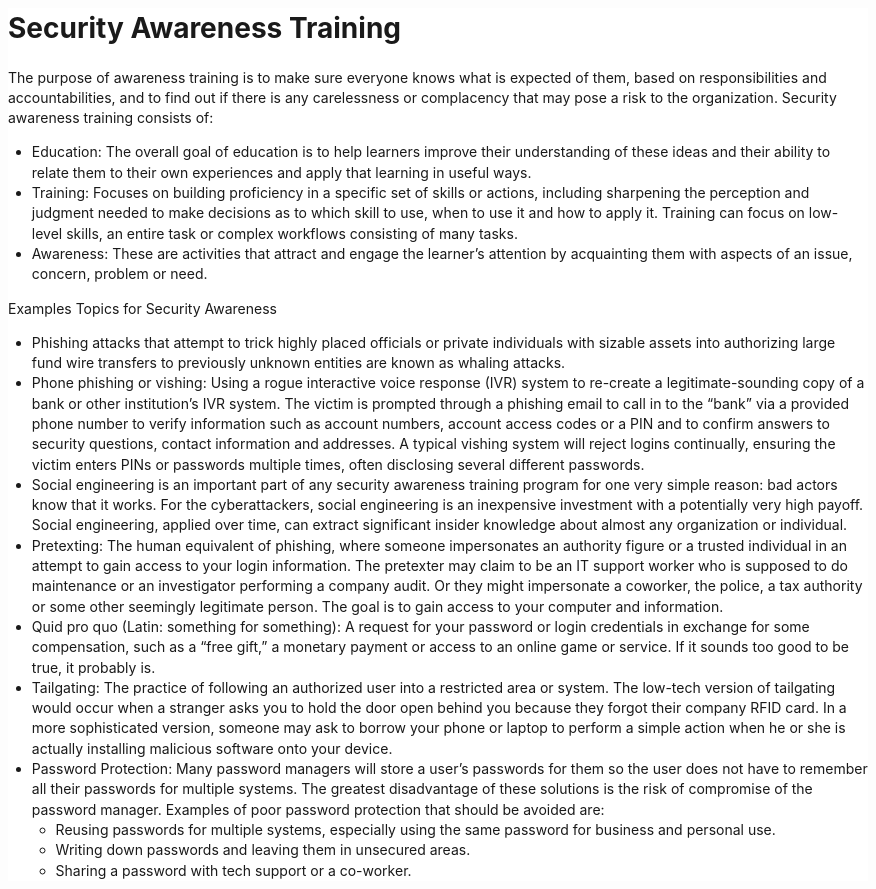 # Security Awareness Training
The purpose of awareness training is to make sure everyone knows what is expected of them, based on responsibilities and accountabilities, and to find out if there is any carelessness or complacency that may pose a risk to the organization. Security awareness training consists of:

- Education: The overall goal of education is to help learners improve their understanding of these ideas and their ability to relate them to their own experiences and apply that learning in useful ways.
- Training: Focuses on building proficiency in a specific set of skills or actions, including sharpening the perception and judgment needed to make decisions as to which skill to use, when to use it and how to apply it. Training can focus on low-level skills, an entire task or complex workflows consisting of many tasks.
- Awareness: These are activities that attract and engage the learner’s attention by acquainting them with aspects of an issue, concern, problem or need.

Examples Topics for Security Awareness
- Phishing attacks that attempt to trick highly placed officials or private individuals with sizable assets into authorizing large fund wire transfers to previously unknown entities are known as whaling attacks.
- Phone phishing or vishing: Using a rogue interactive voice response (IVR) system to re-create a legitimate-sounding copy of a bank or other institution’s IVR system. The victim is prompted through a phishing email to call in to the “bank” via a provided phone number to verify information such as account numbers, account access codes or a PIN and to confirm answers to security questions, contact information and addresses. A typical vishing system will reject logins continually, ensuring the victim enters PINs or passwords multiple times, often disclosing several different passwords.
- Social engineering is an important part of any security awareness training program for one very simple reason: bad actors know that it works. For the cyberattackers, social engineering is an inexpensive investment with a potentially very high payoff. Social engineering, applied over time, can extract significant insider knowledge about almost any organization or individual.
- Pretexting: The human equivalent of phishing, where someone impersonates an authority figure or a trusted individual in an attempt to gain access to your login information. The pretexter may claim to be an IT support worker who is supposed to do maintenance or an investigator performing a company audit. Or they might impersonate a coworker, the police, a tax authority or some other seemingly legitimate person. The goal is to gain access to your computer and information.
- Quid pro quo (Latin: something for something): A request for your password or login credentials in exchange for some compensation, such as a “free gift,” a monetary payment or access to an online game or service. If it sounds too good to be true, it probably is.
- Tailgating: The practice of following an authorized user into a restricted area or system. The low-tech version of tailgating would occur when a stranger asks you to hold the door open behind you because they forgot their company RFID card. In a more sophisticated version, someone may ask to borrow your phone or laptop to perform a simple action when he or she is actually installing malicious software onto your device.
- Password Protection: Many password managers will store a user’s passwords for them so the user does not have to remember all their passwords for multiple systems. The greatest disadvantage of these solutions is the risk of compromise of the password manager. Examples of poor password protection that should be avoided are:
  - Reusing passwords for multiple systems, especially using the same password for business and personal use.
  - Writing down passwords and leaving them in unsecured areas.
  - Sharing a password with tech support or a co-worker.
